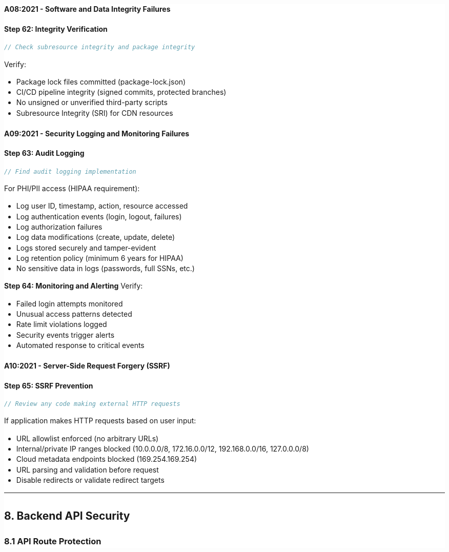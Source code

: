 #### A08:2021 - Software and Data Integrity Failures

**Step 62: Integrity Verification**
```typescript
// Check subresource integrity and package integrity
```
Verify:
- Package lock files committed (package-lock.json)
- CI/CD pipeline integrity (signed commits, protected branches)
- No unsigned or unverified third-party scripts
- Subresource Integrity (SRI) for CDN resources

#### A09:2021 - Security Logging and Monitoring Failures

**Step 63: Audit Logging**
```typescript
// Find audit logging implementation
```
For PHI/PII access (HIPAA requirement):
- Log user ID, timestamp, action, resource accessed
- Log authentication events (login, logout, failures)
- Log authorization failures
- Log data modifications (create, update, delete)
- Logs stored securely and tamper-evident
- Log retention policy (minimum 6 years for HIPAA)
- No sensitive data in logs (passwords, full SSNs, etc.)

**Step 64: Monitoring and Alerting**
Verify:
- Failed login attempts monitored
- Unusual access patterns detected
- Rate limit violations logged
- Security events trigger alerts
- Automated response to critical events

#### A10:2021 - Server-Side Request Forgery (SSRF)

**Step 65: SSRF Prevention**
```typescript
// Review any code making external HTTP requests
```
If application makes HTTP requests based on user input:
- URL allowlist enforced (no arbitrary URLs)
- Internal/private IP ranges blocked (10.0.0.0/8, 172.16.0.0/12, 192.168.0.0/16, 127.0.0.0/8)
- Cloud metadata endpoints blocked (169.254.169.254)
- URL parsing and validation before request
- Disable redirects or validate redirect targets

---

## 8. Backend API Security

### 8.1 API Route Protection
